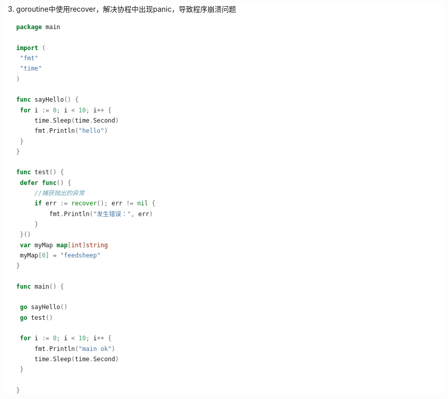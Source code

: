 3. goroutine中使用recover，解决协程中出现panic，导致程序崩溃问题

   ~~~go
   package main
   
   import (
   	"fmt"
   	"time"
   )
   
   func sayHello() {
   	for i := 0; i < 10; i++ {
   		time.Sleep(time.Second)
   		fmt.Println("hello")
   	}
   }
   
   func test() {
   	defer func() {
   		//捕获抛出的异常
   		if err := recover(); err != nil {
   			fmt.Println("发生错误：", err)
   		}
   	}()
   	var myMap map[int]string
   	myMap[0] = "feedsheep"
   }
   
   func main() {
   
   	go sayHello()
   	go test()
   
   	for i := 0; i < 10; i++ {
   		fmt.Println("main ok")
   		time.Sleep(time.Second)
   	}
   
   }
   ~~~

   
